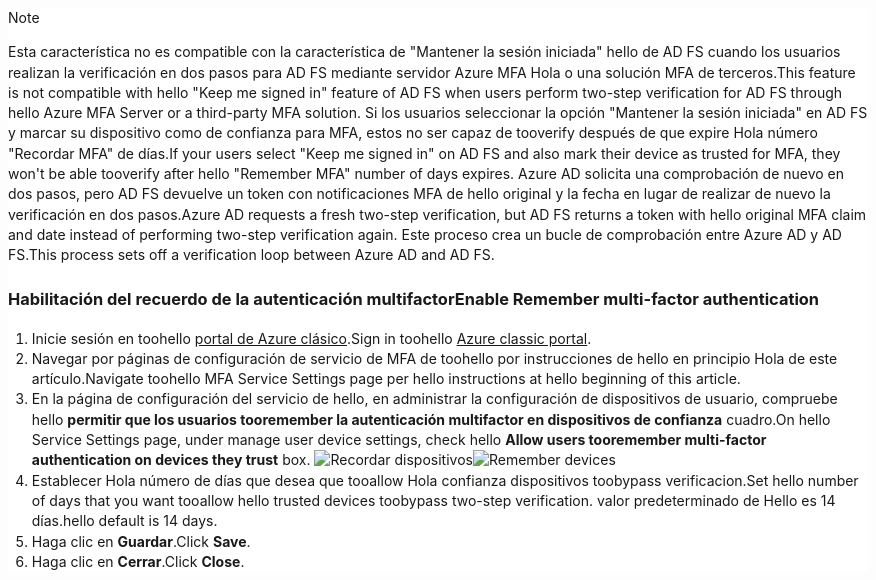> [!NOTE]
><span data-ttu-id="2aa6a-373">Esta característica no es compatible con la característica de "Mantener la sesión iniciada" hello de AD FS cuando los usuarios realizan la verificación en dos pasos para AD FS mediante servidor Azure MFA Hola o una solución MFA de terceros.</span><span class="sxs-lookup"><span data-stu-id="2aa6a-373">This feature is not compatible with hello "Keep me signed in" feature of AD FS when users perform two-step verification for AD FS through hello Azure MFA Server or a third-party MFA solution.</span></span> <span data-ttu-id="2aa6a-374">Si los usuarios seleccionar la opción "Mantener la sesión iniciada" en AD FS y marcar su dispositivo como de confianza para MFA, estos no ser capaz de tooverify después de que expire Hola número "Recordar MFA" de días.</span><span class="sxs-lookup"><span data-stu-id="2aa6a-374">If your users select "Keep me signed in" on AD FS and also mark their device as trusted for MFA, they won't be able tooverify after hello "Remember MFA" number of days expires.</span></span> <span data-ttu-id="2aa6a-375">Azure AD solicita una comprobación de nuevo en dos pasos, pero AD FS devuelve un token con notificaciones MFA de hello original y la fecha en lugar de realizar de nuevo la verificación en dos pasos.</span><span class="sxs-lookup"><span data-stu-id="2aa6a-375">Azure AD requests a fresh two-step verification, but AD FS returns a token with hello original MFA claim and date instead of performing two-step verification again.</span></span> <span data-ttu-id="2aa6a-376">Este proceso crea un bucle de comprobación entre Azure AD y AD FS.</span><span class="sxs-lookup"><span data-stu-id="2aa6a-376">This process sets off a verification loop between Azure AD and AD FS.</span></span> 

### <a name="enable-remember-multi-factor-authentication"></a><span data-ttu-id="2aa6a-377">Habilitación del recuerdo de la autenticación multifactor</span><span class="sxs-lookup"><span data-stu-id="2aa6a-377">Enable Remember multi-factor authentication</span></span>
1. <span data-ttu-id="2aa6a-378">Inicie sesión en toohello [portal de Azure clásico](https://manage.windowsazure.com).</span><span class="sxs-lookup"><span data-stu-id="2aa6a-378">Sign in toohello [Azure classic portal](https://manage.windowsazure.com).</span></span>
2. <span data-ttu-id="2aa6a-379">Navegar por páginas de configuración de servicio de MFA de toohello por instrucciones de hello en principio Hola de este artículo.</span><span class="sxs-lookup"><span data-stu-id="2aa6a-379">Navigate toohello MFA Service Settings page per hello instructions at hello beginning of this article.</span></span>
3. <span data-ttu-id="2aa6a-380">En la página de configuración del servicio de hello, en administrar la configuración de dispositivos de usuario, compruebe hello **permitir que los usuarios tooremember la autenticación multifactor en dispositivos de confianza** cuadro.</span><span class="sxs-lookup"><span data-stu-id="2aa6a-380">On hello Service Settings page, under manage user device settings, check hello **Allow users tooremember multi-factor authentication on devices they trust** box.</span></span>
   <span data-ttu-id="2aa6a-381">![Recordar dispositivos](./media/multi-factor-authentication-whats-next/remember.png)</span><span class="sxs-lookup"><span data-stu-id="2aa6a-381">![Remember devices](./media/multi-factor-authentication-whats-next/remember.png)</span></span>
4. <span data-ttu-id="2aa6a-382">Establecer Hola número de días que desea que tooallow Hola confianza dispositivos toobypass verificacion.</span><span class="sxs-lookup"><span data-stu-id="2aa6a-382">Set hello number of days that you want tooallow hello trusted devices toobypass two-step verification.</span></span> <span data-ttu-id="2aa6a-383">valor predeterminado de Hello es 14 días.</span><span class="sxs-lookup"><span data-stu-id="2aa6a-383">hello default is 14 days.</span></span>
5. <span data-ttu-id="2aa6a-384">Haga clic en **Guardar**.</span><span class="sxs-lookup"><span data-stu-id="2aa6a-384">Click **Save**.</span></span>
6. <span data-ttu-id="2aa6a-385">Haga clic en **Cerrar**.</span><span class="sxs-lookup"><span data-stu-id="2aa6a-385">Click **Close**.</span></span>
